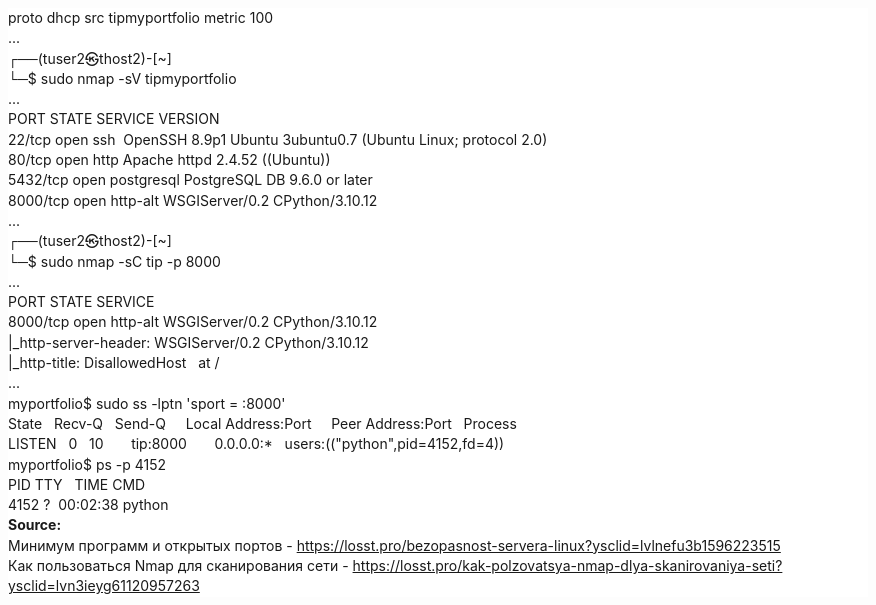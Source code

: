 proto dhcp src tipmyportfolio metric 100 <br>...<br>┌──(tuser2㉿thost2)-[~]<br>└─$ sudo nmap -sV tipmyportfolio<br>...<br>PORT   STATE SERVICE  VERSION<br>22/tcp open ssh&nbsp;&nbsp;OpenSSH 8.9p1 Ubuntu 3ubuntu0.7 (Ubuntu Linux; protocol 2.0)<br>80/tcp open http   Apache httpd 2.4.52 ((Ubuntu))<br>5432/tcp open postgresql PostgreSQL DB 9.6.0 or later<br>8000/tcp open http-alt WSGIServer/0.2 CPython/3.10.12<br>...<br>┌──(tuser2㉿thost2)-[~]<br>└─$ sudo nmap -sC tip -p 8000<br>...<br>PORT   STATE SERVICE<br>8000/tcp open http-alt WSGIServer/0.2 CPython/3.10.12<br>|_http-server-header: WSGIServer/0.2 CPython/3.10.12<br>|_http-title: DisallowedHost&nbsp;&nbsp; at /<br>...<br>myportfolio$ sudo ss -lptn 'sport = :8000'<br>State&nbsp;&nbsp; Recv-Q&nbsp;&nbsp; Send-Q&nbsp;&nbsp;&nbsp;&nbsp;   Local Address:Port&nbsp;&nbsp;&nbsp;&nbsp;   Peer Address:Port&nbsp;&nbsp; Process&nbsp;&nbsp; <br>LISTEN&nbsp;&nbsp; 0&nbsp;&nbsp;   10&nbsp;&nbsp;&nbsp;&nbsp;&nbsp;&nbsp; tip:8000&nbsp;&nbsp;&nbsp;&nbsp;&nbsp;&nbsp; 0.0.0.0:*&nbsp;&nbsp;   users:(("python",pid=4152,fd=4))<br>myportfolio$ ps -p 4152<br>  PID TTY&nbsp;&nbsp; TIME CMD<br>4152 ?&nbsp;&nbsp;00:02:38 python<br><strong>Source:</strong><br>Минимум программ и открытых портов - https://losst.pro/bezopasnost-servera-linux?ysclid=lvlnefu3b1596223515<br>Как пользоваться Nmap для сканирования сети - https://losst.pro/kak-polzovatsya-nmap-dlya-skanirovaniya-seti?ysclid=lvn3ieyg61120957263</p>